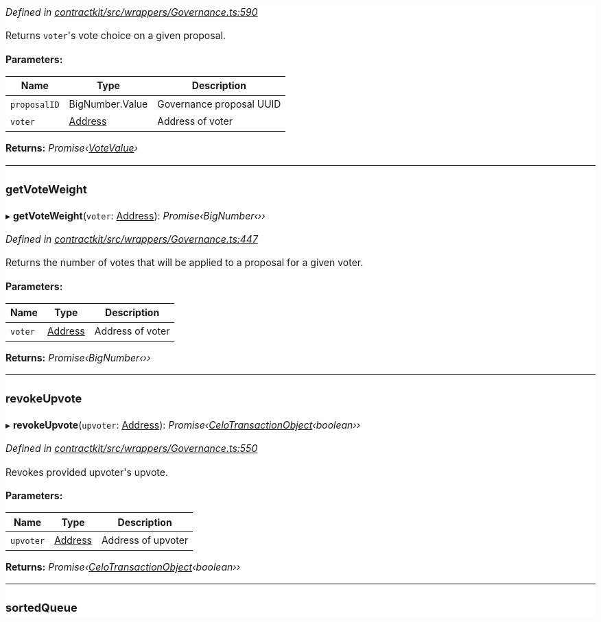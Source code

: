 *Defined in [contractkit/src/wrappers/Governance.ts:590](https://github.com/celo-org/celo-monorepo/blob/master/packages/contractkit/src/wrappers/Governance.ts#L590)*

Returns `voter`'s vote choice on a given proposal.

**Parameters:**

Name | Type | Description |
------ | ------ | ------ |
`proposalID` | BigNumber.Value | Governance proposal UUID |
`voter` | [Address](../modules/_contractkit_src_base_.md#address) | Address of voter  |

**Returns:** *Promise‹[VoteValue](../enums/_contractkit_src_wrappers_governance_.votevalue.md)›*

___

###  getVoteWeight

▸ **getVoteWeight**(`voter`: [Address](../modules/_contractkit_src_base_.md#address)): *Promise‹BigNumber‹››*

*Defined in [contractkit/src/wrappers/Governance.ts:447](https://github.com/celo-org/celo-monorepo/blob/master/packages/contractkit/src/wrappers/Governance.ts#L447)*

Returns the number of votes that will be applied to a proposal for a given voter.

**Parameters:**

Name | Type | Description |
------ | ------ | ------ |
`voter` | [Address](../modules/_contractkit_src_base_.md#address) | Address of voter  |

**Returns:** *Promise‹BigNumber‹››*

___

###  revokeUpvote

▸ **revokeUpvote**(`upvoter`: [Address](../modules/_contractkit_src_base_.md#address)): *Promise‹[CeloTransactionObject](_contractkit_src_wrappers_basewrapper_.celotransactionobject.md)‹boolean››*

*Defined in [contractkit/src/wrappers/Governance.ts:550](https://github.com/celo-org/celo-monorepo/blob/master/packages/contractkit/src/wrappers/Governance.ts#L550)*

Revokes provided upvoter's upvote.

**Parameters:**

Name | Type | Description |
------ | ------ | ------ |
`upvoter` | [Address](../modules/_contractkit_src_base_.md#address) | Address of upvoter  |

**Returns:** *Promise‹[CeloTransactionObject](_contractkit_src_wrappers_basewrapper_.celotransactionobject.md)‹boolean››*

___

###  sortedQueue
